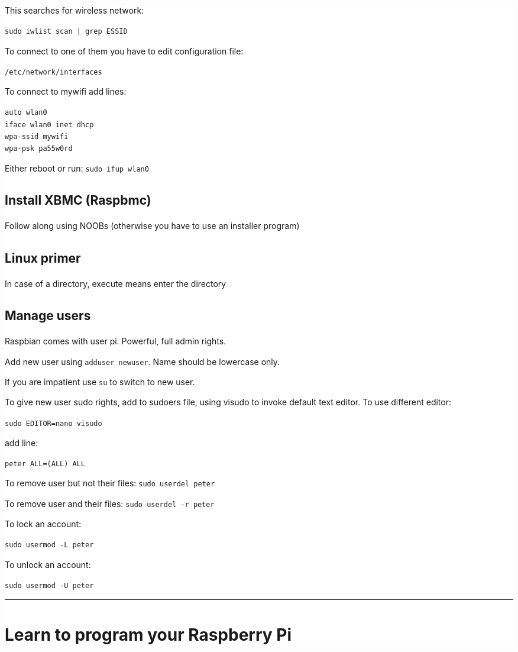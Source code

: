 This searches for wireless network:

    sudo iwlist scan | grep ESSID

To connect to one of them you have to edit configuration file:

    /etc/network/interfaces

To connect to mywifi add lines:

    auto wlan0
    iface wlan0 inet dhcp
    wpa-ssid mywifi
    wpa-psk pa55w0rd

Either reboot or run: `sudo ifup wlan0`


Install XBMC (Raspbmc)
----------------------

Follow along using NOOBs (otherwise you have to use an installer program)

Linux primer
------------

In case of a directory, execute means enter the directory

Manage users
------------

Raspbian comes with user pi. Powerful, full admin rights.

Add new user using `adduser newuser`. Name should be lowercase only.

If you are impatient use `su` to switch to new user.

To give new user sudo rights, add to sudoers file, using visudo to invoke default text editor. To use different editor:

    sudo EDITOR=nano visudo

add line:

    peter ALL=(ALL) ALL

To remove user but not their files: `sudo userdel peter`

To remove user and their files:  `sudo userdel -r peter`

To lock an account:

    sudo usermod -L peter

To unlock an account:

    sudo usermod -U peter


**********************************

Learn to program your Raspberry Pi
==================================
